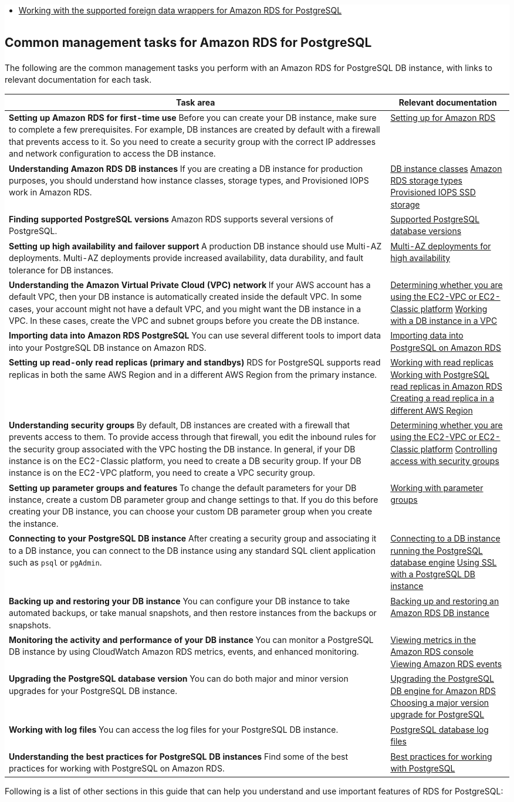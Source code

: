 + [Working with the supported foreign data wrappers for Amazon RDS for PostgreSQL](Appendix.PostgreSQL.CommonDBATasks.Extensions.foreign-data-wrappers.md)

## Common management tasks for Amazon RDS for PostgreSQL<a name="CHAP_PostgreSQL.CommonTasks"></a>

The following are the common management tasks you perform with an Amazon RDS for PostgreSQL DB instance, with links to relevant documentation for each task\.


| Task area | Relevant documentation | 
| --- | --- | 
|  **Setting up Amazon RDS for first\-time use** Before you can create your DB instance, make sure to complete a few prerequisites\. For example, DB instances are created by default with a firewall that prevents access to it\. So you need to create a security group with the correct IP addresses and network configuration to access the DB instance\.   |  [Setting up for Amazon RDS](CHAP_SettingUp.md)  | 
|  **Understanding Amazon RDS DB instances** If you are creating a DB instance for production purposes, you should understand how instance classes, storage types, and Provisioned IOPS work in Amazon RDS\.   |  [DB instance classes](Concepts.DBInstanceClass.md) [Amazon RDS storage types](CHAP_Storage.md#Concepts.Storage) [Provisioned IOPS SSD storage](CHAP_Storage.md#USER_PIOPS)  | 
|  **Finding supported PostgreSQL versions** Amazon RDS supports several versions of PostgreSQL\.   |  [Supported PostgreSQL database versions](#PostgreSQL.Concepts.General.DBVersions)  | 
|  **Setting up high availability and failover support** A production DB instance should use Multi\-AZ deployments\. Multi\-AZ deployments provide increased availability, data durability, and fault tolerance for DB instances\.   |  [Multi\-AZ deployments for high availability](Concepts.MultiAZ.md)  | 
|  **Understanding the Amazon Virtual Private Cloud \(VPC\) network** If your AWS account has a default VPC, then your DB instance is automatically created inside the default VPC\. In some cases, your account might not have a default VPC, and you might want the DB instance in a VPC\. In these cases, create the VPC and subnet groups before you create the DB instance\.    |  [Determining whether you are using the EC2\-VPC or EC2\-Classic platform](USER_VPC.FindDefaultVPC.md) [Working with a DB instance in a VPC](USER_VPC.WorkingWithRDSInstanceinaVPC.md)  | 
|  **Importing data into Amazon RDS PostgreSQL** You can use several different tools to import data into your PostgreSQL DB instance on Amazon RDS\.   |  [Importing data into PostgreSQL on Amazon RDS](PostgreSQL.Procedural.Importing.md)  | 
|  **Setting up read\-only read replicas \(primary and standbys\)** RDS for PostgreSQL supports read replicas in both the same AWS Region and in a different AWS Region from the primary instance\.  |  [Working with read replicas](USER_ReadRepl.md) [Working with PostgreSQL read replicas in Amazon RDS](USER_PostgreSQL.Replication.ReadReplicas.md) [Creating a read replica in a different AWS Region](USER_ReadRepl.XRgn.md)  | 
|  **Understanding security groups** By default, DB instances are created with a firewall that prevents access to them\. To provide access through that firewall, you edit the inbound rules for the security group associated with the VPC hosting the DB instance\.  In general, if your DB instance is on the EC2\-Classic platform, you need to create a DB security group\. If your DB instance is on the EC2\-VPC platform, you need to create a VPC security group\.   |  [Determining whether you are using the EC2\-VPC or EC2\-Classic platform](USER_VPC.FindDefaultVPC.md) [Controlling access with security groups](Overview.RDSSecurityGroups.md)  | 
|  **Setting up parameter groups and features** To change the default parameters for your DB instance, create a custom DB parameter group and change settings to that\. If you do this before creating your DB instance, you can choose your custom DB parameter group when you create the instance\.   |  [Working with parameter groups](USER_WorkingWithParamGroups.md)  | 
|  **Connecting to your PostgreSQL DB instance** After creating a security group and associating it to a DB instance, you can connect to the DB instance using any standard SQL client application such as `psql` or `pgAdmin`\.  |  [Connecting to a DB instance running the PostgreSQL database engine](USER_ConnectToPostgreSQLInstance.md) [Using SSL with a PostgreSQL DB instance](PostgreSQL.Concepts.General.SSL.md)  | 
|  **Backing up and restoring your DB instance** You can configure your DB instance to take automated backups, or take manual snapshots, and then restore instances from the backups or snapshots\.   |  [Backing up and restoring an Amazon RDS DB instance](CHAP_CommonTasks.BackupRestore.md)  | 
|  **Monitoring the activity and performance of your DB instance** You can monitor a PostgreSQL DB instance by using CloudWatch Amazon RDS metrics, events, and enhanced monitoring\.   |  [Viewing metrics in the Amazon RDS console](USER_Monitoring.md) [Viewing Amazon RDS events](USER_ListEvents.md)  | 
|  **Upgrading the PostgreSQL database version** You can do both major and minor version upgrades for your PostgreSQL DB instance\.   |  [Upgrading the PostgreSQL DB engine for Amazon RDS](USER_UpgradeDBInstance.PostgreSQL.md) [ Choosing a major version upgrade for PostgreSQL ](USER_UpgradeDBInstance.PostgreSQL.md#USER_UpgradeDBInstance.PostgreSQL.MajorVersion)  | 
|  **Working with log files** You can access the log files for your PostgreSQL DB instance\.   |  [PostgreSQL database log files](USER_LogAccess.Concepts.PostgreSQL.md)  | 
|  **Understanding the best practices for PostgreSQL DB instances** Find some of the best practices for working with PostgreSQL on Amazon RDS\.   |  [Best practices for working with PostgreSQL](CHAP_BestPractices.md#CHAP_BestPractices.PostgreSQL)  | 

Following is a list of other sections in this guide that can help you understand and use important features of RDS for PostgreSQL: 